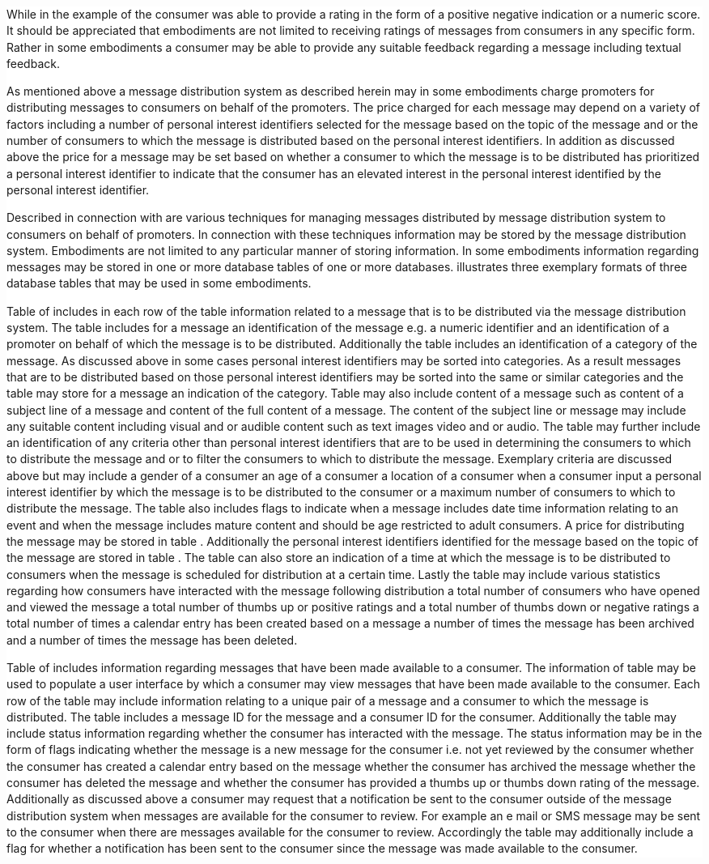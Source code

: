 While in the example of the consumer was able to provide a rating in the form of a positive negative indication or a numeric score. It should be appreciated that embodiments are not limited to receiving ratings of messages from consumers in any specific form. Rather in some embodiments a consumer may be able to provide any suitable feedback regarding a message including textual feedback.

As mentioned above a message distribution system as described herein may in some embodiments charge promoters for distributing messages to consumers on behalf of the promoters. The price charged for each message may depend on a variety of factors including a number of personal interest identifiers selected for the message based on the topic of the message and or the number of consumers to which the message is distributed based on the personal interest identifiers. In addition as discussed above the price for a message may be set based on whether a consumer to which the message is to be distributed has prioritized a personal interest identifier to indicate that the consumer has an elevated interest in the personal interest identified by the personal interest identifier.

Described in connection with are various techniques for managing messages distributed by message distribution system to consumers on behalf of promoters. In connection with these techniques information may be stored by the message distribution system. Embodiments are not limited to any particular manner of storing information. In some embodiments information regarding messages may be stored in one or more database tables of one or more databases. illustrates three exemplary formats of three database tables that may be used in some embodiments.

Table of includes in each row of the table information related to a message that is to be distributed via the message distribution system. The table includes for a message an identification of the message e.g. a numeric identifier and an identification of a promoter on behalf of which the message is to be distributed. Additionally the table includes an identification of a category of the message. As discussed above in some cases personal interest identifiers may be sorted into categories. As a result messages that are to be distributed based on those personal interest identifiers may be sorted into the same or similar categories and the table may store for a message an indication of the category. Table may also include content of a message such as content of a subject line of a message and content of the full content of a message. The content of the subject line or message may include any suitable content including visual and or audible content such as text images video and or audio. The table may further include an identification of any criteria other than personal interest identifiers that are to be used in determining the consumers to which to distribute the message and or to filter the consumers to which to distribute the message. Exemplary criteria are discussed above but may include a gender of a consumer an age of a consumer a location of a consumer when a consumer input a personal interest identifier by which the message is to be distributed to the consumer or a maximum number of consumers to which to distribute the message. The table also includes flags to indicate when a message includes date time information relating to an event and when the message includes mature content and should be age restricted to adult consumers. A price for distributing the message may be stored in table . Additionally the personal interest identifiers identified for the message based on the topic of the message are stored in table . The table can also store an indication of a time at which the message is to be distributed to consumers when the message is scheduled for distribution at a certain time. Lastly the table may include various statistics regarding how consumers have interacted with the message following distribution a total number of consumers who have opened and viewed the message a total number of thumbs up or positive ratings and a total number of thumbs down or negative ratings a total number of times a calendar entry has been created based on a message a number of times the message has been archived and a number of times the message has been deleted.

Table of includes information regarding messages that have been made available to a consumer. The information of table may be used to populate a user interface by which a consumer may view messages that have been made available to the consumer. Each row of the table may include information relating to a unique pair of a message and a consumer to which the message is distributed. The table includes a message ID for the message and a consumer ID for the consumer. Additionally the table may include status information regarding whether the consumer has interacted with the message. The status information may be in the form of flags indicating whether the message is a new message for the consumer i.e. not yet reviewed by the consumer whether the consumer has created a calendar entry based on the message whether the consumer has archived the message whether the consumer has deleted the message and whether the consumer has provided a thumbs up or thumbs down rating of the message. Additionally as discussed above a consumer may request that a notification be sent to the consumer outside of the message distribution system when messages are available for the consumer to review. For example an e mail or SMS message may be sent to the consumer when there are messages available for the consumer to review. Accordingly the table may additionally include a flag for whether a notification has been sent to the consumer since the message was made available to the consumer.
